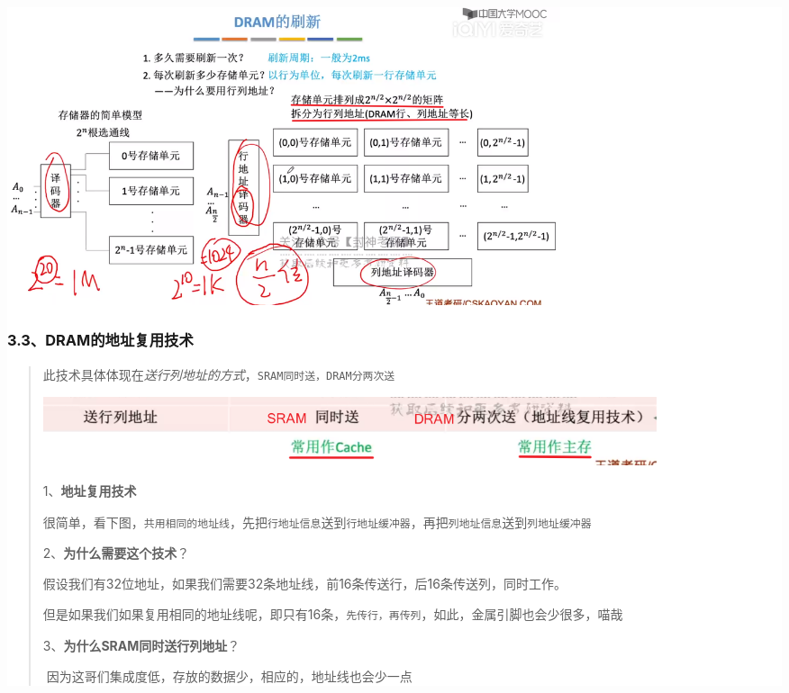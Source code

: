 <img src="(计算机组成原理-存储系统).assets/image-20221012211300921.png" alt="image-20221012211300921" style="zoom:60%;" /> 



### 3.3、DRAM的地址复用技术

> 此技术具体体现在*送行列地址的方式*，`SRAM同时送，DRAM分两次送`
>
> <img src="(计算机组成原理-存储系统).assets/image-20221012214839696.png" alt="image-20221012214839696" style="zoom:67%;" /> 
>
> 
>
> 1、**地址复用技术**
>
> ​	很简单，看下图，`共用相同的地址线`，先把`行地址信息`送到`行地址缓冲器`，再把`列地址信息`送到`列地址缓冲器`
>
> 2、**为什么需要这个技术**？
>
> ​	假设我们有32位地址，如果我们需要32条地址线，前16条传送行，后16条传送列，同时工作。
>
> ​	但是如果我们如果复用相同的地址线呢，即只有16条，`先传行，再传列`，如此，金属引脚也会少很多，喵哉
>
> 3、**为什么SRAM同时送行列地址**？
>
> ​	因为这哥们集成度低，存放的数据少，相应的，地址线也会少一点

